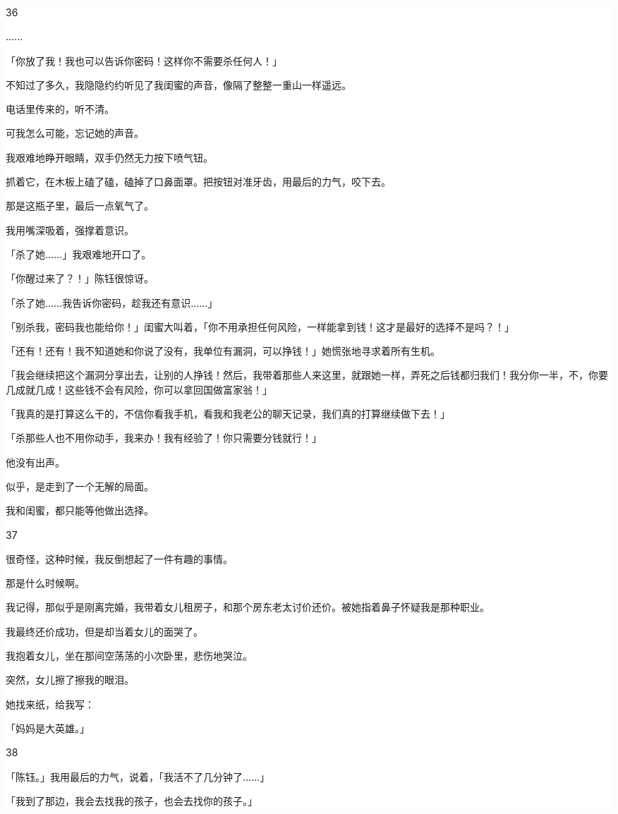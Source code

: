 36

……

「你放了我！我也可以告诉你密码！这样你不需要杀任何人！」

不知过了多久，我隐隐约约听见了我闺蜜的声音，像隔了整整一重山一样遥远。

电话里传来的，听不清。

可我怎么可能，忘记她的声音。

我艰难地睁开眼睛，双手仍然无力按下喷气钮。

抓着它，在木板上磕了磕，磕掉了口鼻面罩。把按钮对准牙齿，用最后的力气，咬下去。

那是这瓶子里，最后一点氧气了。

我用嘴深吸着，强撑着意识。

「杀了她……」我艰难地开口了。

「你醒过来了？！」陈钰很惊讶。

「杀了她……我告诉你密码，趁我还有意识……」

「别杀我，密码我也能给你！」闺蜜大叫着，「你不用承担任何风险，一样能拿到钱！这才是最好的选择不是吗？！」

「还有！还有！我不知道她和你说了没有，我单位有漏洞，可以挣钱！」她慌张地寻求着所有生机。

「我会继续把这个漏洞分享出去，让别的人挣钱！然后，我带着那些人来这里，就跟她一样，弄死之后钱都归我们！我分你一半，不，你要几成就几成！这些钱不会有风险，你可以拿回国做富家翁！」

「我真的是打算这么干的，不信你看我手机，看我和我老公的聊天记录，我们真的打算继续做下去！」

「杀那些人也不用你动手，我来办！我有经验了！你只需要分钱就行！」

他没有出声。

似乎，是走到了一个无解的局面。

我和闺蜜，都只能等他做出选择。

37

很奇怪，这种时候，我反倒想起了一件有趣的事情。

那是什么时候啊。

我记得，那似乎是刚离完婚，我带着女儿租房子，和那个房东老太讨价还价。被她指着鼻子怀疑我是那种职业。

我最终还价成功，但是却当着女儿的面哭了。

我抱着女儿，坐在那间空荡荡的小次卧里，悲伤地哭泣。

突然，女儿擦了擦我的眼泪。

她找来纸，给我写：

「妈妈是大英雄。」

38

「陈钰。」我用最后的力气，说着，「我活不了几分钟了……」

「我到了那边，我会去找我的孩子，也会去找你的孩子。」
